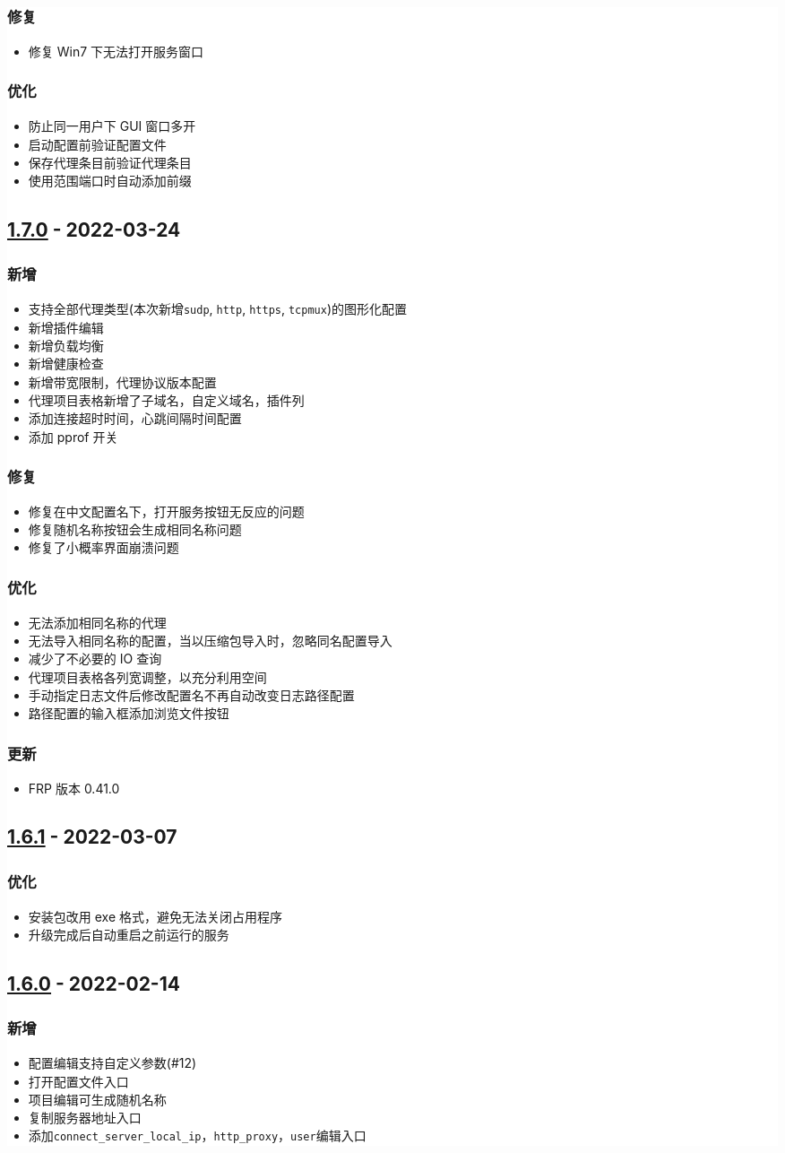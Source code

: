 ### 修复
* 修复 Win7 下无法打开服务窗口

### 优化
* 防止同一用户下 GUI 窗口多开
* 启动配置前验证配置文件
* 保存代理条目前验证代理条目
* 使用范围端口时自动添加前缀

## [1.7.0] - 2022-03-24
### 新增
* 支持全部代理类型(本次新增`sudp`, `http`, `https`, `tcpmux`)的图形化配置
* 新增插件编辑
* 新增负载均衡
* 新增健康检查
* 新增带宽限制，代理协议版本配置
* 代理项目表格新增了子域名，自定义域名，插件列
* 添加连接超时时间，心跳间隔时间配置
* 添加 pprof 开关

### 修复
* 修复在中文配置名下，打开服务按钮无反应的问题
* 修复随机名称按钮会生成相同名称问题
* 修复了小概率界面崩溃问题

### 优化
* 无法添加相同名称的代理
* 无法导入相同名称的配置，当以压缩包导入时，忽略同名配置导入
* 减少了不必要的 IO 查询
* 代理项目表格各列宽调整，以充分利用空间
* 手动指定日志文件后修改配置名不再自动改变日志路径配置
* 路径配置的输入框添加浏览文件按钮

### 更新
* FRP 版本 0.41.0

## [1.6.1] - 2022-03-07
### 优化
* 安装包改用 exe 格式，避免无法关闭占用程序
* 升级完成后自动重启之前运行的服务

## [1.6.0] - 2022-02-14
### 新增
* 配置编辑支持自定义参数(#12)
* 打开配置文件入口
* 项目编辑可生成随机名称
* 复制服务器地址入口
* 添加`connect_server_local_ip`，`http_proxy`，`user`编辑入口


[Unreleased]: https://github.com/koho/frpmgr/compare/v1.11.0...HEAD
[1.11.0]: https://github.com/koho/frpmgr/compare/v1.10.1...v1.11.0
[1.10.1]: https://github.com/koho/frpmgr/compare/v1.10.0...v1.10.1
[1.10.0]: https://github.com/koho/frpmgr/compare/v1.9.2...v1.10.0
[1.9.2]: https://github.com/koho/frpmgr/compare/v1.9.1...v1.9.2
[1.9.1]: https://github.com/koho/frpmgr/compare/v1.9.0...v1.9.1
[1.9.0]: https://github.com/koho/frpmgr/compare/v1.8.1...v1.9.0
[1.8.1]: https://github.com/koho/frpmgr/compare/v1.8.0...v1.8.1
[1.8.0]: https://github.com/koho/frpmgr/compare/v1.7.2...v1.8.0
[1.7.2]: https://github.com/koho/frpmgr/compare/v1.7.1...v1.7.2
[1.7.1]: https://github.com/koho/frpmgr/compare/v1.7.0...v1.7.1
[1.7.0]: https://github.com/koho/frpmgr/compare/v1.6.1...v1.7.0
[1.6.1]: https://github.com/koho/frpmgr/compare/v1.6.0...v1.6.1
[1.6.0]: https://github.com/koho/frpmgr/compare/v1.5.0...v1.6.0
[1.5.0]: https://github.com/koho/frpmgr/compare/v1.4.2...v1.5.0
[1.4.2]: https://github.com/koho/frpmgr/compare/v1.4.1...v1.4.2
[1.4.1]: https://github.com/koho/frpmgr/compare/v1.4.0...v1.4.1
[1.4.0]: https://github.com/koho/frpmgr/compare/v1.3.2...v1.4.0
[1.3.2]: https://github.com/koho/frpmgr/compare/v1.3.1...v1.3.2
[1.3.1]: https://github.com/koho/frpmgr/compare/v1.3.0...v1.3.1
[1.3.0]: https://github.com/koho/frpmgr/compare/v1.2.5...v1.3.0
[1.2.5]: https://github.com/koho/frpmgr/compare/v1.2.4...v1.2.5
[1.2.4]: https://github.com/koho/frpmgr/compare/v1.2.3...v1.2.4
[1.2.3]: https://github.com/koho/frpmgr/releases/tag/v1.2.3